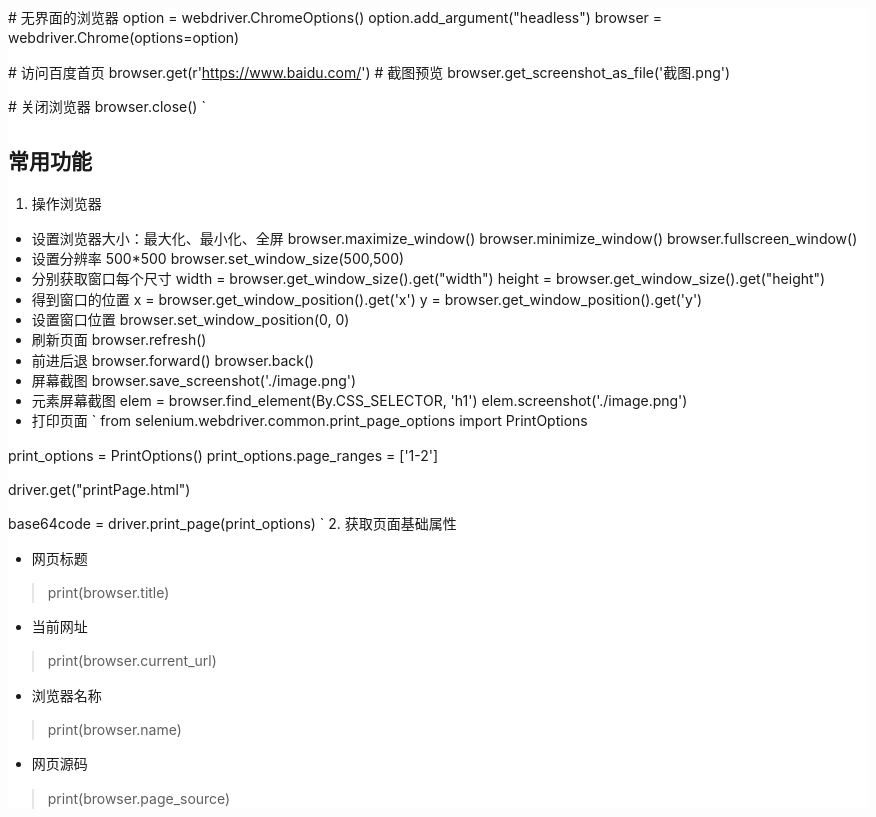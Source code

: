 \# 无界面的浏览器
option = webdriver.ChromeOptions()
option.add_argument("headless")
browser = webdriver.Chrome(options=option)

\# 访问百度首页
browser.get(r'https://www.baidu.com/')
\# 截图预览
browser.get_screenshot_as_file('截图.png')

\# 关闭浏览器
browser.close()
`

## 常用功能
1. 操作浏览器
- 设置浏览器大小：最大化、最小化、全屏
browser.maximize_window()
browser.minimize_window()
browser.fullscreen_window()
- 设置分辨率 500*500
browser.set_window_size(500,500)
- 分别获取窗口每个尺寸
width = browser.get_window_size().get("width")
height = browser.get_window_size().get("height")
- 得到窗口的位置
x = browser.get_window_position().get('x')
y = browser.get_window_position().get('y')
- 设置窗口位置
browser.set_window_position(0, 0)
- 刷新页面
browser.refresh()
- 前进后退
browser.forward()
browser.back()
- 屏幕截图
browser.save_screenshot('./image.png')
- 元素屏幕截图 
elem = browser.find_element(By.CSS_SELECTOR, 'h1')
elem.screenshot('./image.png')
- 打印页面
`
from selenium.webdriver.common.print_page_options import PrintOptions

print_options = PrintOptions()
print_options.page_ranges = ['1-2']

driver.get("printPage.html")

base64code = driver.print_page(print_options)
`
2. 获取页面基础属性
- 网页标题
> print(browser.title)
- 当前网址
> print(browser.current_url)
- 浏览器名称
> print(browser.name)
- 网页源码
> print(browser.page_source)
